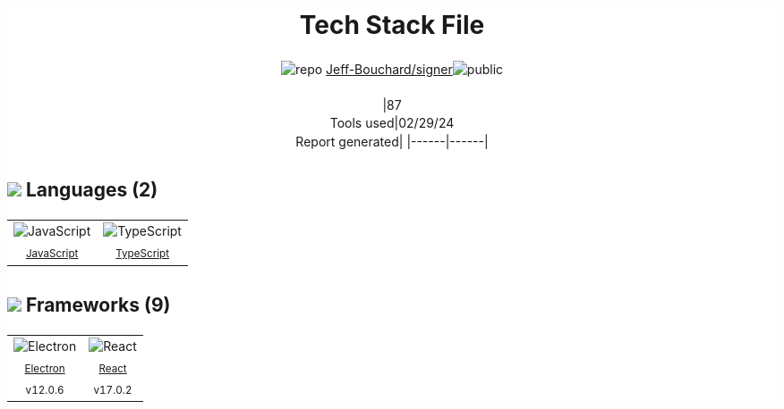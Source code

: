 
<div align="center">

# Tech Stack File
![](https://img.stackshare.io/repo.svg "repo") [Jeff-Bouchard/signer](https://github.com/Jeff-Bouchard/signer)![](https://img.stackshare.io/public_badge.svg "public")
<br/><br/>
|87<br/>Tools used|02/29/24 <br/>Report generated|
|------|------|
</div>

## <img src='https://img.stackshare.io/languages.svg'/> Languages (2)
<table><tr>
  <td align='center'>
  <img width='36' height='36' src='https://img.stackshare.io/service/1209/javascript.jpeg' alt='JavaScript'>
  <br>
  <sub><a href="https://developer.mozilla.org/en-US/docs/Web/JavaScript">JavaScript</a></sub>
  <br>
  <sub></sub>
</td>

<td align='center'>
  <img width='36' height='36' src='https://img.stackshare.io/service/1612/bynNY5dJ.jpg' alt='TypeScript'>
  <br>
  <sub><a href="http://www.typescriptlang.org">TypeScript</a></sub>
  <br>
  <sub></sub>
</td>

</tr>
</table>

## <img src='https://img.stackshare.io/frameworks.svg'/> Frameworks (9)
<table><tr>
  <td align='center'>
  <img width='36' height='36' src='https://img.stackshare.io/service/2946/default_18a71b65e69d7aef5f218ae07f64eb6e1594c444.jpg' alt='Electron'>
  <br>
  <sub><a href="http://electron.atom.io/">Electron</a></sub>
  <br>
  <sub>v12.0.6</sub>
</td>

<td align='center'>
  <img width='36' height='36' src='https://img.stackshare.io/service/1020/OYIaJ1KK.png' alt='React'>
  <br>
  <sub><a href="https://reactjs.org/">React</a></sub>
  <br>
  <sub>v17.0.2</sub>
</td>
